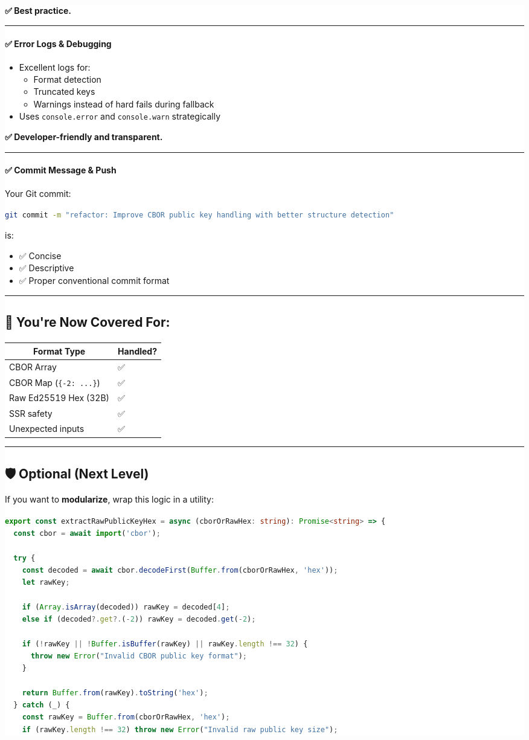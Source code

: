 **✅ Best practice.**

---

#### ✅ **Error Logs & Debugging**
- Excellent logs for:
  - Format detection
  - Truncated keys
  - Warnings instead of hard fails during fallback
- Uses `console.error` and `console.warn` strategically

**✅ Developer-friendly and transparent.**

---

#### ✅ **Commit Message & Push**
Your Git commit:

```bash
git commit -m "refactor: Improve CBOR public key handling with better structure detection"
```

is:
- ✅ Concise
- ✅ Descriptive
- ✅ Proper conventional commit format

---

## 🎯 You're Now Covered For:

| Format Type             | Handled? |
|-------------------------|----------|
| CBOR Array              | ✅        |
| CBOR Map (`{-2: ...}`)  | ✅        |
| Raw Ed25519 Hex (32B)   | ✅        |
| SSR safety              | ✅        |
| Unexpected inputs       | ✅        |

---

## 🛡 Optional (Next Level)
If you want to **modularize**, wrap this logic in a utility:

```ts
export const extractRawPublicKeyHex = async (cborOrRawHex: string): Promise<string> => {
  const cbor = await import('cbor');

  try {
    const decoded = await cbor.decodeFirst(Buffer.from(cborOrRawHex, 'hex'));
    let rawKey;

    if (Array.isArray(decoded)) rawKey = decoded[4];
    else if (decoded?.get?.(-2)) rawKey = decoded.get(-2);

    if (!rawKey || !Buffer.isBuffer(rawKey) || rawKey.length !== 32) {
      throw new Error("Invalid CBOR public key format");
    }

    return Buffer.from(rawKey).toString('hex');
  } catch (_) {
    const rawKey = Buffer.from(cborOrRawHex, 'hex');
    if (rawKey.length !== 32) throw new Error("Invalid raw public key size");
```